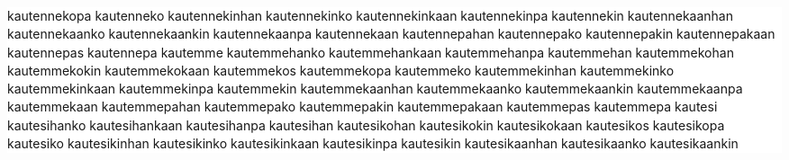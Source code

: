 kautennekopa
kautenneko
kautennekinhan
kautennekinko
kautennekinkaan
kautennekinpa
kautennekin
kautennekaanhan
kautennekaanko
kautennekaankin
kautennekaanpa
kautennekaan
kautennepahan
kautennepako
kautennepakin
kautennepakaan
kautennepas
kautennepa
kautemme
kautemmehanko
kautemmehankaan
kautemmehanpa
kautemmehan
kautemmekohan
kautemmekokin
kautemmekokaan
kautemmekos
kautemmekopa
kautemmeko
kautemmekinhan
kautemmekinko
kautemmekinkaan
kautemmekinpa
kautemmekin
kautemmekaanhan
kautemmekaanko
kautemmekaankin
kautemmekaanpa
kautemmekaan
kautemmepahan
kautemmepako
kautemmepakin
kautemmepakaan
kautemmepas
kautemmepa
kautesi
kautesihanko
kautesihankaan
kautesihanpa
kautesihan
kautesikohan
kautesikokin
kautesikokaan
kautesikos
kautesikopa
kautesiko
kautesikinhan
kautesikinko
kautesikinkaan
kautesikinpa
kautesikin
kautesikaanhan
kautesikaanko
kautesikaankin